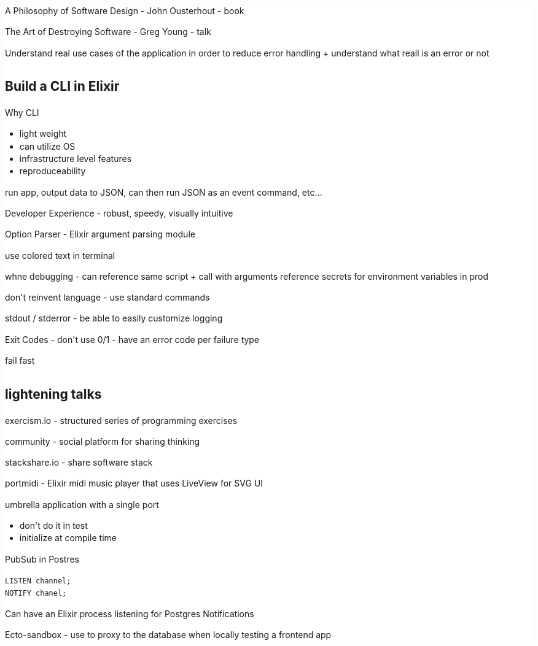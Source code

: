 A Philosophy of Software Design - John Ousterhout - book

The Art of Destroying Software - Greg Young - talk 

Understand real use cases of the application in order to reduce error handling + understand what reall is an error or not

## Build a CLI in Elixir

Why CLI

- light weight
- can utilize OS
- infrastructure level features
- reproduceability

run app, output data to JSON, can then run JSON as an event command, etc...

Developer Experience - robust, speedy, visually intuitive

Option Parser - Elixir argument parsing module

use colored text in terminal

whne debugging - can reference same script + call with arguments reference secrets for environment variables in prod

don't reinvent language - use standard commands

stdout / stderror - be able to easily customize logging

Exit Codes - don't use 0/1 - have an error code per failure type

fail fast

## lightening talks

exercism.io - structured series of programming exercises

community - social platform for sharing thinking

stackshare.io - share software stack

portmidi - Elixir midi music player that uses LiveView for SVG UI

umbrella application with a single port

- don't do it in test
- initialize at compile time

PubSub in Postres

```
LISTEN channel;
NOTIFY chanel;
```

Can have an Elixir process listening for Postgres Notifications

Ecto-sandbox - use to proxy to the database when locally testing a frontend app 
